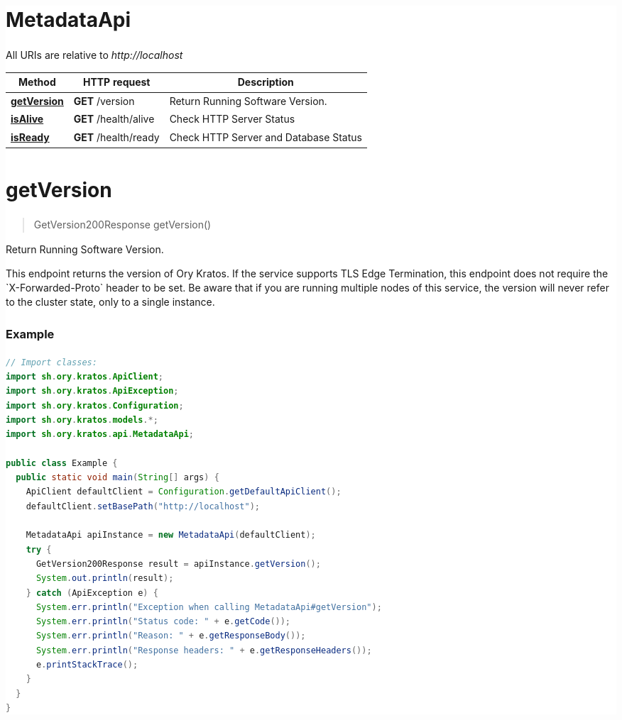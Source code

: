# MetadataApi

All URIs are relative to *http://localhost*

| Method | HTTP request | Description |
|------------- | ------------- | -------------|
| [**getVersion**](MetadataApi.md#getVersion) | **GET** /version | Return Running Software Version. |
| [**isAlive**](MetadataApi.md#isAlive) | **GET** /health/alive | Check HTTP Server Status |
| [**isReady**](MetadataApi.md#isReady) | **GET** /health/ready | Check HTTP Server and Database Status |


<a id="getVersion"></a>
# **getVersion**
> GetVersion200Response getVersion()

Return Running Software Version.

This endpoint returns the version of Ory Kratos.  If the service supports TLS Edge Termination, this endpoint does not require the &#x60;X-Forwarded-Proto&#x60; header to be set.  Be aware that if you are running multiple nodes of this service, the version will never refer to the cluster state, only to a single instance.

### Example
```java
// Import classes:
import sh.ory.kratos.ApiClient;
import sh.ory.kratos.ApiException;
import sh.ory.kratos.Configuration;
import sh.ory.kratos.models.*;
import sh.ory.kratos.api.MetadataApi;

public class Example {
  public static void main(String[] args) {
    ApiClient defaultClient = Configuration.getDefaultApiClient();
    defaultClient.setBasePath("http://localhost");

    MetadataApi apiInstance = new MetadataApi(defaultClient);
    try {
      GetVersion200Response result = apiInstance.getVersion();
      System.out.println(result);
    } catch (ApiException e) {
      System.err.println("Exception when calling MetadataApi#getVersion");
      System.err.println("Status code: " + e.getCode());
      System.err.println("Reason: " + e.getResponseBody());
      System.err.println("Response headers: " + e.getResponseHeaders());
      e.printStackTrace();
    }
  }
}
```
